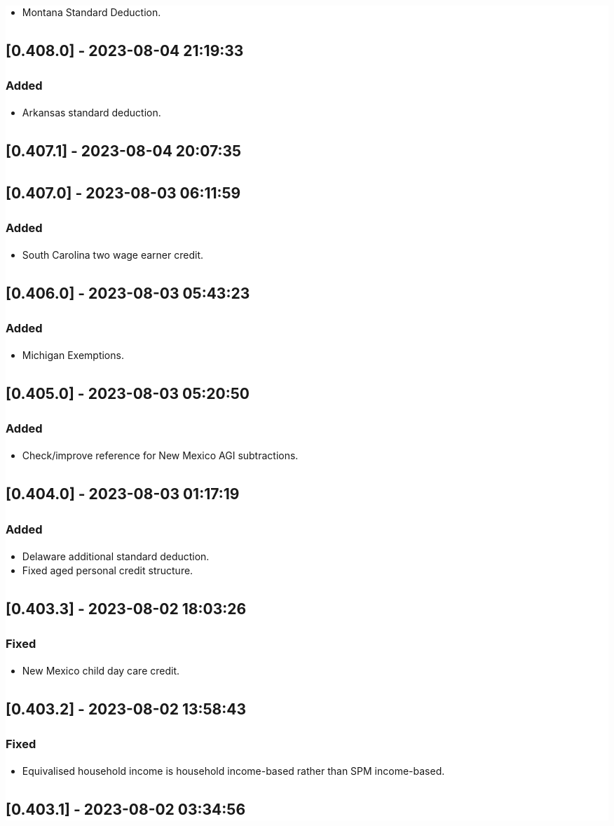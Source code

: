 - Montana Standard Deduction.

## [0.408.0] - 2023-08-04 21:19:33

### Added

- Arkansas standard deduction.

## [0.407.1] - 2023-08-04 20:07:35

## [0.407.0] - 2023-08-03 06:11:59

### Added

- South Carolina two wage earner credit.

## [0.406.0] - 2023-08-03 05:43:23

### Added

- Michigan Exemptions.

## [0.405.0] - 2023-08-03 05:20:50

### Added

- Check/improve reference for New Mexico AGI subtractions.

## [0.404.0] - 2023-08-03 01:17:19

### Added

- Delaware additional standard deduction.
- Fixed aged personal credit structure.

## [0.403.3] - 2023-08-02 18:03:26

### Fixed

- New Mexico child day care credit.

## [0.403.2] - 2023-08-02 13:58:43

### Fixed

- Equivalised household income is household income-based rather than SPM income-based.

## [0.403.1] - 2023-08-02 03:34:56
